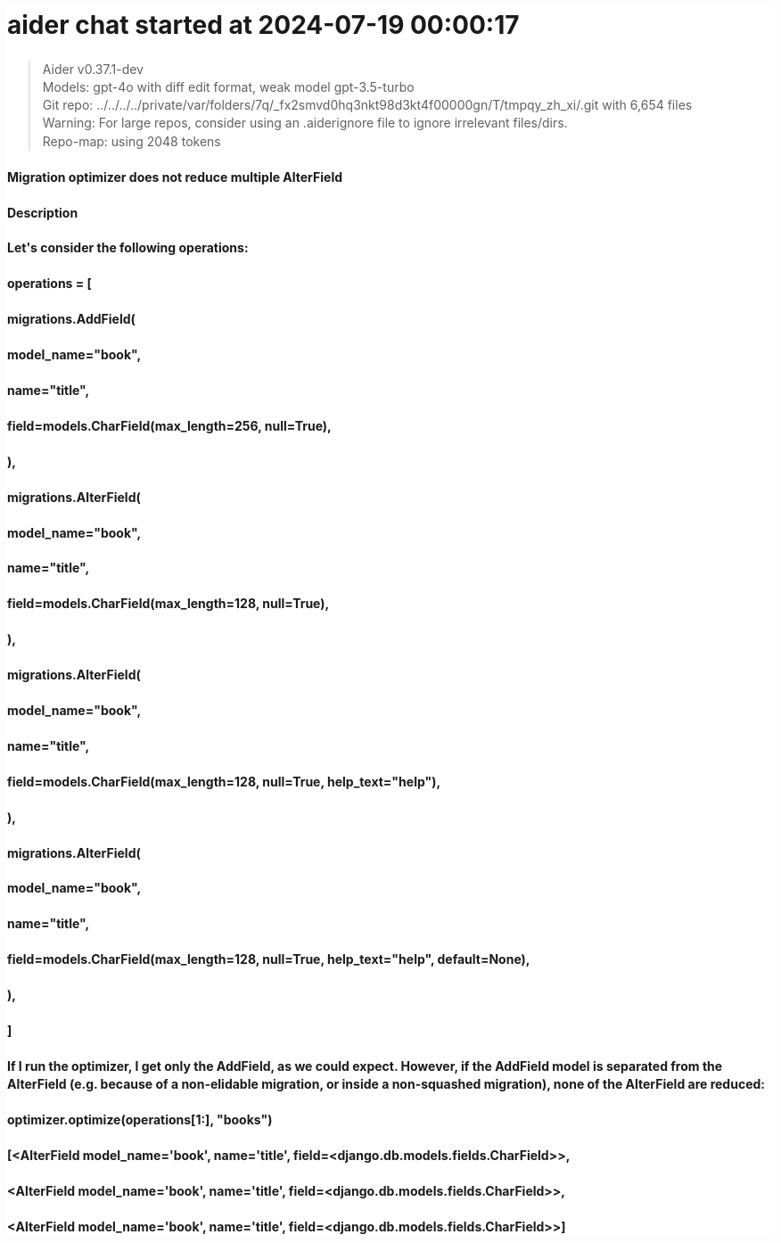
# aider chat started at 2024-07-19 00:00:17

> Aider v0.37.1-dev  
> Models: gpt-4o with diff edit format, weak model gpt-3.5-turbo  
> Git repo: ../../../../private/var/folders/7q/_fx2smvd0hq3nkt98d3kt4f00000gn/T/tmpqy_zh_xi/.git with 6,654 files  
> Warning: For large repos, consider using an .aiderignore file to ignore irrelevant files/dirs.  
> Repo-map: using 2048 tokens  

#### Migration optimizer does not reduce multiple AlterField  
#### Description  
#### 	  
#### Let's consider the following operations:   
#### operations = [  
#### 	migrations.AddField(  
#### 		model_name="book",  
#### 		name="title",  
#### 		field=models.CharField(max_length=256, null=True),  
#### 	),  
#### 	migrations.AlterField(  
#### 		model_name="book",  
#### 		name="title",  
#### 		field=models.CharField(max_length=128, null=True),  
#### 	),  
#### 	migrations.AlterField(  
#### 		model_name="book",  
#### 		name="title",  
#### 		field=models.CharField(max_length=128, null=True, help_text="help"),  
#### 	),  
#### 	migrations.AlterField(  
#### 		model_name="book",  
#### 		name="title",  
#### 		field=models.CharField(max_length=128, null=True, help_text="help", default=None),  
#### 	),  
#### ]  
#### If I run the optimizer, I get only the AddField, as we could expect. However, if the AddField model is separated from the AlterField (e.g. because of a non-elidable migration, or inside a non-squashed migration), none of the AlterField are reduced:  
#### optimizer.optimize(operations[1:], "books")   
#### [<AlterField model_name='book', name='title', field=<django.db.models.fields.CharField>>,  
####  <AlterField model_name='book', name='title', field=<django.db.models.fields.CharField>>,  
####  <AlterField model_name='book', name='title', field=<django.db.models.fields.CharField>>]  
